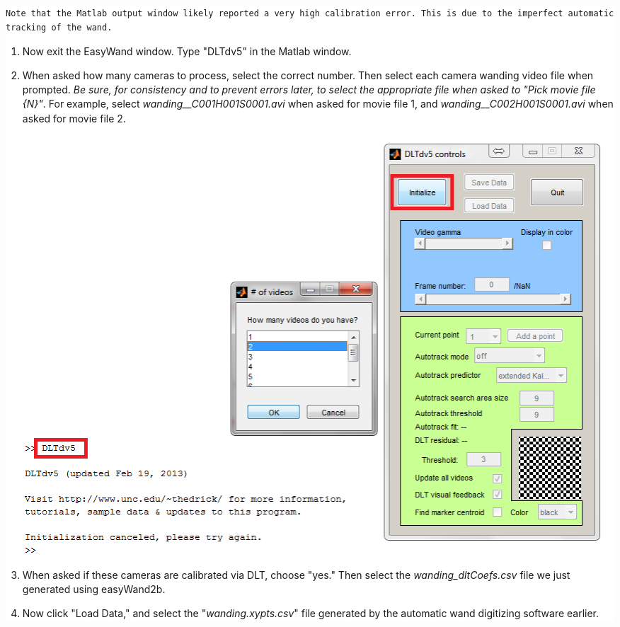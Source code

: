     Note that the Matlab output window likely reported a very high calibration error. This is due to the imperfect automatic tracking of the wand.

1. Now exit the EasyWand window. Type "DLTdv5" in the Matlab window.

1. When asked how many cameras to process, select the correct number. Then select each camera wanding video file when prompted. *Be sure, for consistency and to prevent errors later, to select the appropriate file when asked  to "Pick movie file {N}"*. For example, select  *wanding\_\_C001H001S0001.avi* when asked for movie file 1, and *wanding\_\_C002H001S0001.avi* when asked for movie file 2.

    ![](images/dltdv5_init.png)

1. When asked if these cameras are calibrated via DLT, choose "yes." Then select the *wanding\_dltCoefs.csv* file we just generated using easyWand2b.

1. Now click "Load Data," and select the "*wanding.xypts.csv*" file generated by the automatic wand digitizing software earlier.
